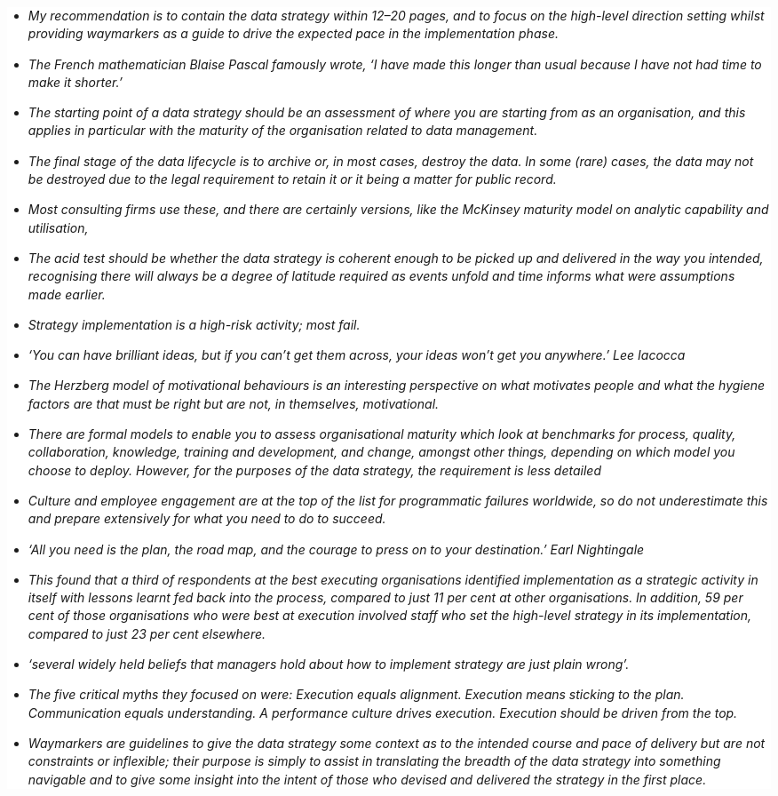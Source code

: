 - *My recommendation is to contain the data strategy within 12–20 pages, and to focus on the high-level direction setting whilst providing waymarkers as a guide to drive the expected pace in the implementation phase.* 
 
- *The French mathematician Blaise Pascal famously wrote, ‘I have made this longer than usual because I have not had time to make it shorter.’* 
 
- *The starting point of a data strategy should be an assessment of where you are starting from as an organisation, and this applies in particular with the maturity of the organisation related to data management.* 
 
- *The final stage of the data lifecycle is to archive or, in most cases, destroy the data. In some (rare) cases, the data may not be destroyed due to the legal requirement to retain it or it being a matter for public record.* 
 
- *Most consulting firms use these, and there are certainly versions, like the McKinsey maturity model on analytic capability and utilisation,* 
 
- *The acid test should be whether the data strategy is coherent enough to be picked up and delivered in the way you intended, recognising there will always be a degree of latitude required as events unfold and time informs what were assumptions made earlier.* 
 
- *Strategy implementation is a high-risk activity; most fail.* 
 
- *‘You can have brilliant ideas, but if you can’t get them across, your ideas won’t get you anywhere.’ Lee Iacocca* 
 
- *The Herzberg model of motivational behaviours is an interesting perspective on what motivates people and what the hygiene factors are that must be right but are not, in themselves, motivational.* 
 
- *There are formal models to enable you to assess organisational maturity which look at benchmarks for process, quality, collaboration, knowledge, training and development, and change, amongst other things, depending on which model you choose to deploy. However, for the purposes of the data strategy, the requirement is less detailed* 
 
- *Culture and employee engagement are at the top of the list for programmatic failures worldwide, so do not underestimate this and prepare extensively for what you need to do to succeed.* 
 
- *‘All you need is the plan, the road map, and the courage to press on to your destination.’ Earl Nightingale* 
 
- *This found that a third of respondents at the best executing organisations identified implementation as a strategic activity in itself with lessons learnt fed back into the process, compared to just 11 per cent at other organisations. In addition, 59 per cent of those organisations who were best at execution involved staff who set the high-level strategy in its implementation, compared to just 23 per cent elsewhere.* 
 
- *‘several widely held beliefs that managers hold about how to implement strategy are just plain wrong’.* 
 
- *The five critical myths they focused on were: Execution equals alignment. Execution means sticking to the plan. Communication equals understanding. A performance culture drives execution. Execution should be driven from the top.* 
 
- *Waymarkers are guidelines to give the data strategy some context as to the intended course and pace of delivery but are not constraints or inflexible; their purpose is simply to assist in translating the breadth of the data strategy into something navigable and to give some insight into the intent of those who devised and delivered the strategy in the first place.* 
 